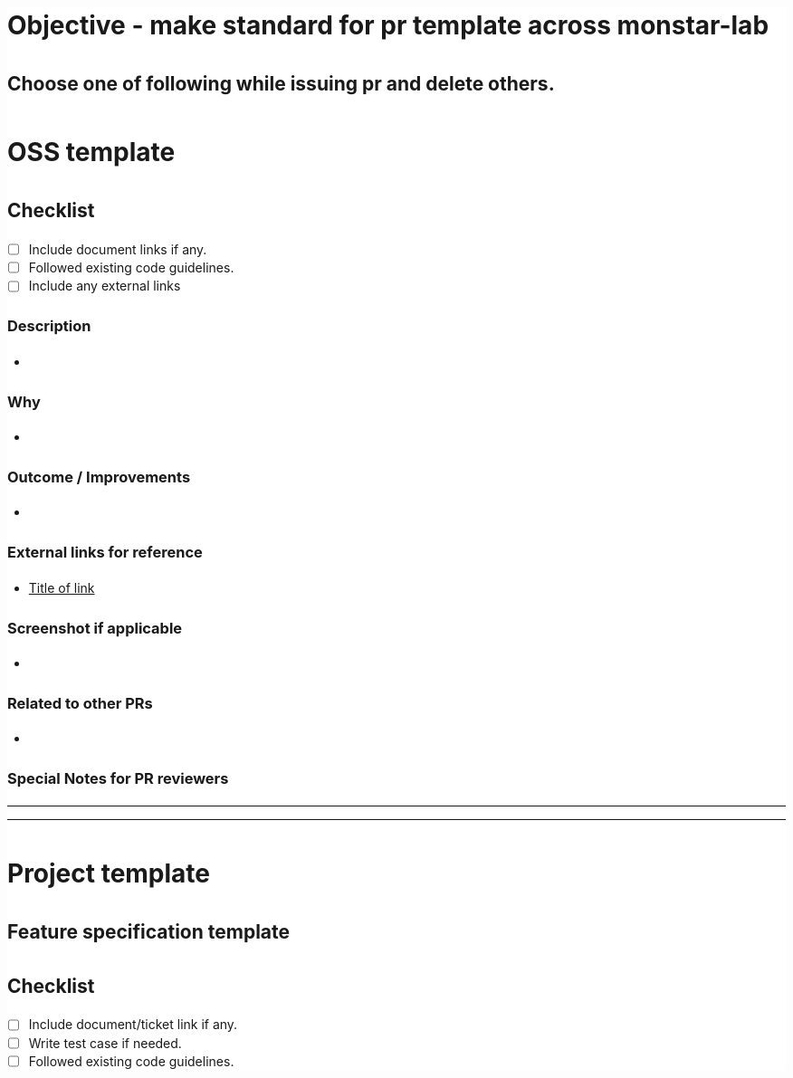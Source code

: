 # Objective - make standard for pr template across monstar-lab

## Choose one of following while issuing pr and delete others.

# OSS template


## Checklist
- [ ] Include document links if any.
- [ ] Followed existing code guidelines.
- [ ] Include any external links

### Description 
-
### Why
-
### Outcome / Improvements
-
### External links for reference
- [Title of link](url)
### Screenshot if applicable
-
### Related to other PRs
-
### Special Notes for PR reviewers




---
---
# Project template

## Feature specification template
## Checklist
- [ ] Include document/ticket link if any.
- [ ] Write test case if needed.
- [ ] Followed existing code guidelines.
